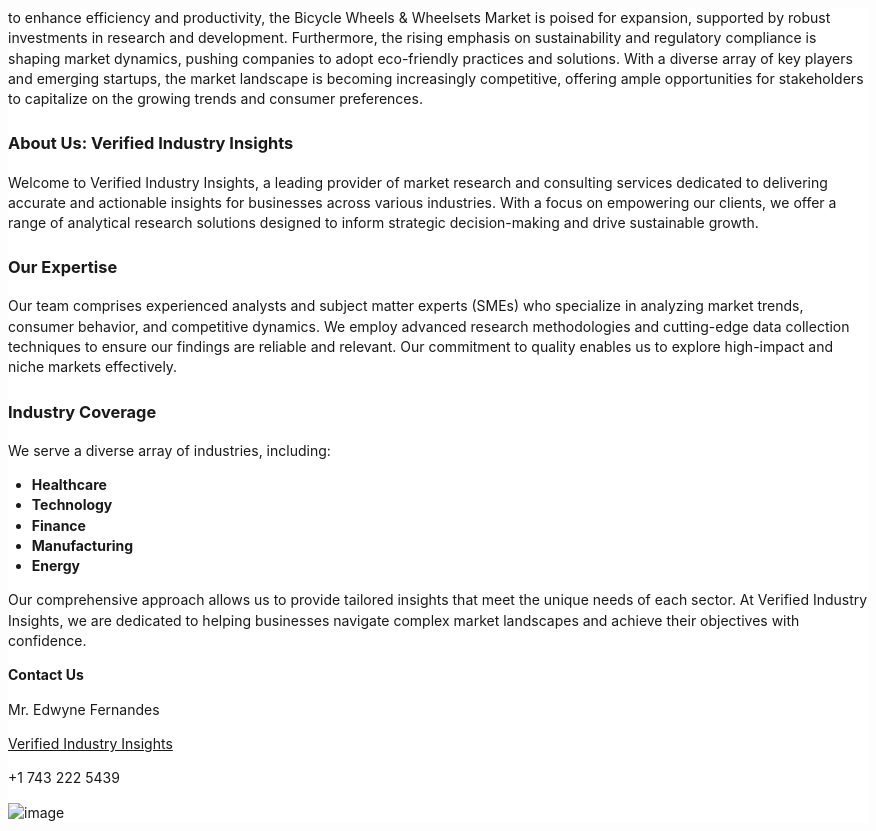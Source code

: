 to enhance efficiency and productivity, the Bicycle Wheels & Wheelsets Market is poised for expansion, supported by robust investments in research and development. Furthermore, the rising emphasis on sustainability and regulatory compliance is shaping market dynamics, pushing companies to adopt eco-friendly practices and solutions. With a diverse array of key players and emerging startups, the market landscape is becoming increasingly competitive, offering ample opportunities for stakeholders to capitalize on the growing trends and consumer preferences.</p><h3>About Us: Verified Industry Insights</h3><p>Welcome to Verified Industry Insights, a leading provider of market research and consulting services dedicated to delivering accurate and actionable insights for businesses across various industries. With a focus on empowering our clients, we offer a range of analytical research solutions designed to inform strategic decision-making and drive sustainable growth.</p><h3>Our Expertise</h3><p>Our team comprises experienced analysts and subject matter experts (SMEs) who specialize in analyzing market trends, consumer behavior, and competitive dynamics. We employ advanced research methodologies and cutting-edge data collection techniques to ensure our findings are reliable and relevant. Our commitment to quality enables us to explore high-impact and niche markets effectively.</p><h3>Industry Coverage</h3><p>We serve a diverse array of industries, including:</p><ul><li><strong>Healthcare</strong></li><li><strong>Technology</strong></li><li><strong>Finance</strong></li><li><strong>Manufacturing</strong></li><li><strong>Energy</strong></li></ul><p>Our comprehensive approach allows us to provide tailored insights that meet the unique needs of each sector. At Verified Industry Insights, we are dedicated to helping businesses navigate complex market landscapes and achieve their objectives with confidence.</p><p><strong>Contact Us</strong></p><p>Mr. Edwyne Fernandes</p><p><a href="https://www.verifiedindustryinsights.com/">Verified Industry Insights</a></p><p>+1 743 222 5439</p>
![image](https://github.com/user-attachments/assets/8dd8fcd6-2916-4a5f-bb36-2418a0709318)
